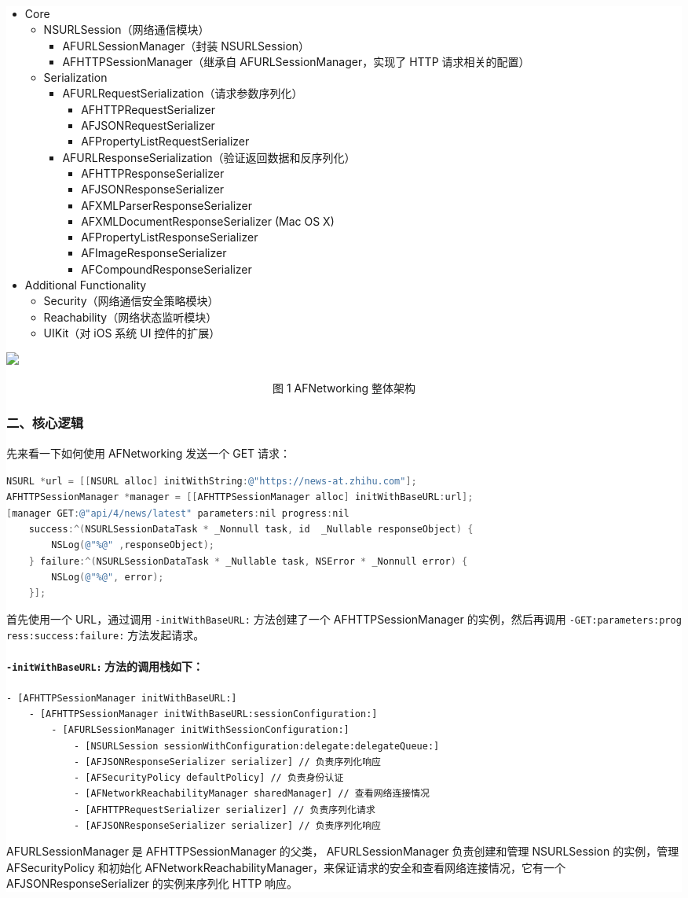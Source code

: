 - Core
	- NSURLSession（网络通信模块）
		- AFURLSessionManager（封装 NSURLSession）
		- AFHTTPSessionManager（继承自 AFURLSessionManager，实现了 HTTP 请求相关的配置）
	- Serialization
		- AFURLRequestSerialization（请求参数序列化）
			- AFHTTPRequestSerializer
			- AFJSONRequestSerializer
			- AFPropertyListRequestSerializer
		- AFURLResponseSerialization（验证返回数据和反序列化）
			- AFHTTPResponseSerializer
			- AFJSONResponseSerializer
			- AFXMLParserResponseSerializer
			- AFXMLDocumentResponseSerializer (Mac OS X)
			- AFPropertyListResponseSerializer
			- AFImageResponseSerializer
			- AFCompoundResponseSerializer
- Additional Functionality
	- Security（网络通信安全策略模块）
	- Reachability（网络状态监听模块）
	- UIKit（对 iOS 系统 UI 控件的扩展）

	
![](./resources/af_3.x_architecture.png)
<div align="center">图 1 AFNetworking 整体架构</div>

### 二、核心逻辑

先来看一下如何使用 AFNetworking 发送一个 GET 请求：

``` Objective-C
NSURL *url = [[NSURL alloc] initWithString:@"https://news-at.zhihu.com"];
AFHTTPSessionManager *manager = [[AFHTTPSessionManager alloc] initWithBaseURL:url];
[manager GET:@"api/4/news/latest" parameters:nil progress:nil
    success:^(NSURLSessionDataTask * _Nonnull task, id  _Nullable responseObject) {
        NSLog(@"%@" ,responseObject);
    } failure:^(NSURLSessionDataTask * _Nullable task, NSError * _Nonnull error) {
        NSLog(@"%@", error);
    }];
```


首先使用一个 URL，通过调用 `-initWithBaseURL:` 方法创建了一个 AFHTTPSessionManager 的实例，然后再调用 `-GET:parameters:progress:success:failure:` 方法发起请求。

#### `-initWithBaseURL:` 方法的调用栈如下：


```
- [AFHTTPSessionManager initWithBaseURL:]
	- [AFHTTPSessionManager initWithBaseURL:sessionConfiguration:]
		- [AFURLSessionManager initWithSessionConfiguration:]
			- [NSURLSession sessionWithConfiguration:delegate:delegateQueue:]
			- [AFJSONResponseSerializer serializer] // 负责序列化响应
			- [AFSecurityPolicy defaultPolicy] // 负责身份认证
			- [AFNetworkReachabilityManager sharedManager] // 查看网络连接情况
			- [AFHTTPRequestSerializer serializer] // 负责序列化请求
			- [AFJSONResponseSerializer serializer] // 负责序列化响应
```
AFURLSessionManager 是 AFHTTPSessionManager 的父类，
AFURLSessionManager 负责创建和管理 NSURLSession 的实例，管理 AFSecurityPolicy 和初始化 AFNetworkReachabilityManager，来保证请求的安全和查看网络连接情况，它有一个 AFJSONResponseSerializer 的实例来序列化 HTTP 响应。
